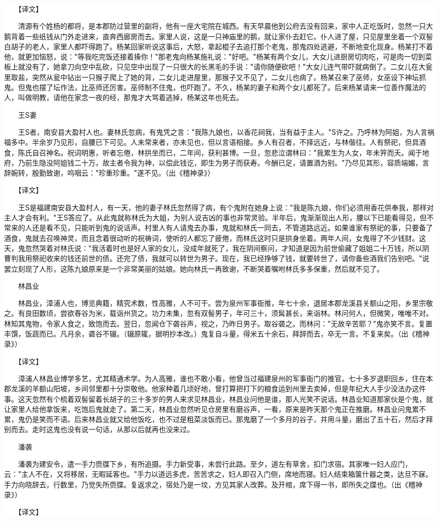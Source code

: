 
　　【译文】

 

　　清源有个姓杨的都将，是本郡防过营里的副将，他有一座大宅院在城西。有天早晨他到公府去没有回来，家中人正吃饭时，忽然一只大鹅背着一些纸钱从门外走进来，直奔西廊房而去。家里人说，这是一只神庙里的鹅，就让家仆去赶它。仆人进了屋，只见屋里坐着一个双髻白胡子的老人，家里人都吓得跑了。杨某回家听说这事后，大怒，拿起棍子去追打那个老鬼，那鬼四处逃避，不断地变化现身。杨某打不着他，就更加恼怒，说："等我吃完饭还接着揍你！"那老鬼向杨某施礼说："好吧。"杨某有两个女儿，大女儿进厨房切肉吃，可是肉一切到菜板上就没有了，她拿刀向空中乱砍，只见空中出现了一只很大的长黑毛的手说："请你随便砍吧！"大女儿连气带吓就病倒了。二女儿在大瓮里取盐，突然从瓮中钻出一只猴子爬上了她的背，二女儿走进屋里，那猴子又不见了，二女儿也病了。杨某召来了巫师，女巫设下神坛抓鬼。但鬼也摆了坛作法，比巫师还厉害。巫师制不住鬼，也吓跑了。不久，杨某的妻子和两个女儿都死了。后来杨某请来一位善作魔法的人，叫做明教，请他在家念一夜的经，那鬼才大骂着逃掉，杨某这年也死去。

 

　　王S妻　　

 

　　王S者，南安县大盈村人也。妻林氏忽病，有鬼凭之言："我陈九娘也，以香花祠我，当有益于主人。"S许之。乃呼林为阿姐，为人言祸福多中。半余岁乃见形，自腰已下可见。人未常来者，亦未见也，但以言语相接。乡人有召者，不择远近，与林偕往。人有祭祀，但具酒食，陈氏自召神名。祝词明惠，听者忘倦，林拱坐而已，二年间，获利甚博。一旦，忽悲泣谓林曰："我累生为人女，年未笄而夭。闻于地府，乃前生隐没阿姐钱二十万，故主者令我为神，以偿此钱讫，即生为男子而获寿。今酬已足，请置酒为别。"乃尽见其形，容质端媚，言辞婉转，殷勤致谢，呜咽云："珍重珍重。"遂不见。（出《稽神录》）

 

　　【译文】

 

　　王S是福建南安县大盈村人，有一天，他的妻子林氏忽然得了病，有个鬼附在她身上说："我是陈九娘，你们必须用香花供奉我，那样对主人才会有利。"王S答应了。从此鬼就称林氏为大姐，为别人说吉凶的事也非常灵验。半年后，鬼渐渐现出人形，腰以下已能看得见，但不常来的人还是看不见，只能听到鬼的说话声。村里人有人请鬼去办事，鬼就和林氏一同去，不管道路远近。如果谁家有祭祀的事，只要备了酒食，鬼就去召唤神灵，而且念着很动听的祝祷词，使听的人都忘了疲倦，而林氏这时只是拱身坐着。两年人间，女鬼得了不少钱财。这天，鬼忽然哭着对林氏说："我活着时也是好人家的女儿，没成年就死了，我在阴间察问，才知道是因为前世偷藏了姐姐二十万钱，所以阴曹判我用祭祀收来的钱还前世的债。还完了债，我就可以转世为男子。现在，我已经挣够了钱，就要转世了，请你备些酒我们告别吧。"说罢立刻现了人形，这陈九娘原来是一个非常美丽的姑娘。她向林氏一再致谢，不断哭着嘱咐林氏多多保重，然后就不见了。

 

　　林昌业　　

 

　　林昌业，漳浦人也，博览典籍，精究术数，性高雅，人不可干。尝为泉州军事衙推，年七十余，退居本郡龙溪县关额山之阳，乡里宗敬之。有良田数顷，尝欲舂谷为米，载诣州货之。功力未集，忽有双髻男子，年可三十，须髯甚长，来诣林。林问何人，但微笑，唯唯不对。林知其鬼物，令家人食之，致饱而去。翌日，忽闻仓下砻谷声，视之，乃昨日男子。取谷砻之。而林问："无故辛苦耶？"鬼亦笑不言。复置丰馔，饭蔬而已。凡月余，砻谷不辍。（辍原辄，据明抄本改。）鬼复自斗量，得米五十余石，拜辞而去，卒无一言。不复来矣。（出《稽神录》）

 

　　【译文】

 

　　漳浦人林昌业博学多艺，尤其精通术学。为人高雅，谁也不敢小看，他曾当过福建泉州的军事衙门的推官。七十多岁退职回乡，住在本郡龙溪的羊额山阳坡，乡间邻里都十分崇敬他。他家种着几顷好地，曾打算把打下的粮食运到州里去卖掉，但是年纪大人手少没法办这件事。这天忽然有个梳着双髻留着长胡子的三十多岁的男人来求见林昌业，林昌业问他是谁，那人光笑不说话。林昌业知道那家伙是个鬼，就让家里人给他拿饭来，吃饱后鬼就走了。第二天，林昌业忽然听见仓房里有磨谷声，一看，原来是昨天那个鬼正在推磨。林昌业问鬼累不累，鬼仍是笑而不语。后来林昌业就又给他饭吃，也不过是粗菜淡饭而已。那鬼磨了一个多月的谷子，并用斗量，磨出了五十石，然后才拜别而去。走时这鬼也没有说一句话，从那以后就再也没来过。

 

　　潘袭　　

 

　　潘袭为建安令，遣一手力赍牒下乡，有所追摄。手力新受事，未尝行此路。至夕，道左有草舍，扣门求宿。其家唯一妇人应门，云："主人不在，又将移居，无暇延客也。"手力以道远多虎，苦苦求之，妇人即召入门侧，席地而寝。妇人结束箱箧什器之类，达旦不寐。手力向晓辞去，行数里，乃觉失所赍牒。复返求之，宿处乃是一坟，方见其家人改葬。及开棺，席下得一书，即所失之牒也。（出《稽神录》）

 

　　【译文】

 
